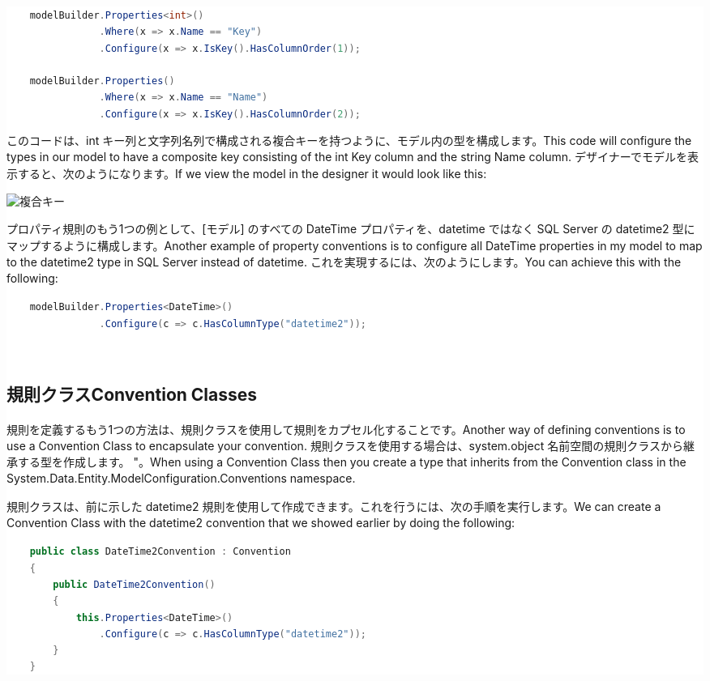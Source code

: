 ``` csharp
    modelBuilder.Properties<int>()
                .Where(x => x.Name == "Key")
                .Configure(x => x.IsKey().HasColumnOrder(1));

    modelBuilder.Properties()
                .Where(x => x.Name == "Name")
                .Configure(x => x.IsKey().HasColumnOrder(2));
```

<span data-ttu-id="8c1de-129">このコードは、int キー列と文字列名列で構成される複合キーを持つように、モデル内の型を構成します。</span><span class="sxs-lookup"><span data-stu-id="8c1de-129">This code will configure the types in our model to have a composite key consisting of the int Key column and the string Name column.</span></span> <span data-ttu-id="8c1de-130">デザイナーでモデルを表示すると、次のようになります。</span><span class="sxs-lookup"><span data-stu-id="8c1de-130">If we view the model in the designer it would look like this:</span></span>

![複合キー](~/ef6/media/compositekey.png)

<span data-ttu-id="8c1de-132">プロパティ規則のもう1つの例として、[モデル] のすべての DateTime プロパティを、datetime ではなく SQL Server の datetime2 型にマップするように構成します。</span><span class="sxs-lookup"><span data-stu-id="8c1de-132">Another example of property conventions is to configure all DateTime properties in my model to map to the datetime2 type in SQL Server instead of datetime.</span></span> <span data-ttu-id="8c1de-133">これを実現するには、次のようにします。</span><span class="sxs-lookup"><span data-stu-id="8c1de-133">You can achieve this with the following:</span></span>

``` csharp
    modelBuilder.Properties<DateTime>()
                .Configure(c => c.HasColumnType("datetime2"));
```

 

## <a name="convention-classes"></a><span data-ttu-id="8c1de-134">規則クラス</span><span class="sxs-lookup"><span data-stu-id="8c1de-134">Convention Classes</span></span>

<span data-ttu-id="8c1de-135">規則を定義するもう1つの方法は、規則クラスを使用して規則をカプセル化することです。</span><span class="sxs-lookup"><span data-stu-id="8c1de-135">Another way of defining conventions is to use a Convention Class to encapsulate your convention.</span></span> <span data-ttu-id="8c1de-136">規則クラスを使用する場合は、system.object 名前空間の規則クラスから継承する型を作成します。 "。</span><span class="sxs-lookup"><span data-stu-id="8c1de-136">When using a Convention Class then you create a type that inherits from the Convention class in the System.Data.Entity.ModelConfiguration.Conventions namespace.</span></span>

<span data-ttu-id="8c1de-137">規則クラスは、前に示した datetime2 規則を使用して作成できます。これを行うには、次の手順を実行します。</span><span class="sxs-lookup"><span data-stu-id="8c1de-137">We can create a Convention Class with the datetime2 convention that we showed earlier by doing the following:</span></span>

``` csharp
    public class DateTime2Convention : Convention
    {
        public DateTime2Convention()
        {
            this.Properties<DateTime>()
                .Configure(c => c.HasColumnType("datetime2"));        
        }
    }
```
